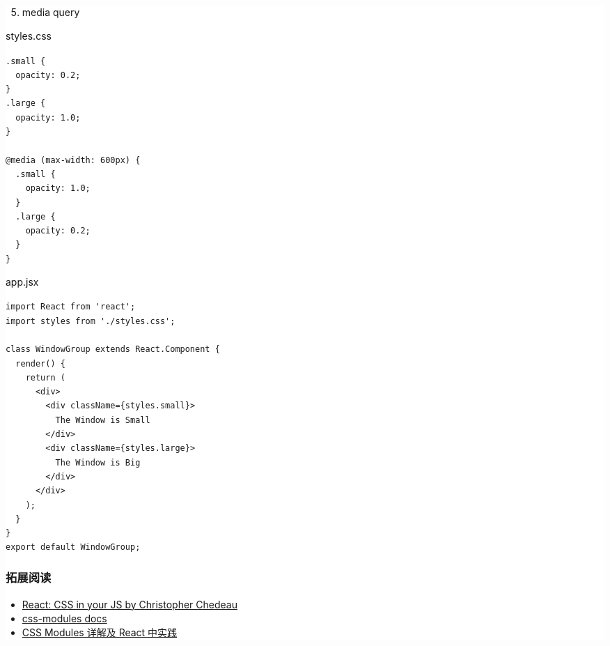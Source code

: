 5. media query

styles.css
```
.small {
  opacity: 0.2;
}
.large {
  opacity: 1.0;
}

@media (max-width: 600px) {
  .small {
    opacity: 1.0;
  }
  .large {
    opacity: 0.2;
  }
}
```

app.jsx
```
import React from 'react';
import styles from './styles.css';

class WindowGroup extends React.Component {
  render() {
    return (
      <div>
        <div className={styles.small}>
          The Window is Small
        </div>
        <div className={styles.large}>
          The Window is Big
        </div>
      </div>
    );
  }
}
export default WindowGroup;
```

### 拓展阅读
* [React: CSS in your JS by Christopher Chedeau](http://blog.vjeux.com/2014/javascript/react-css-in-js-nationjs.html)
* [css-modules docs](https://github.com/css-modules/css-modules/tree/master/docs)
* [CSS Modules 详解及 React 中实践](https://github.com/camsong/blog/issues/5)
